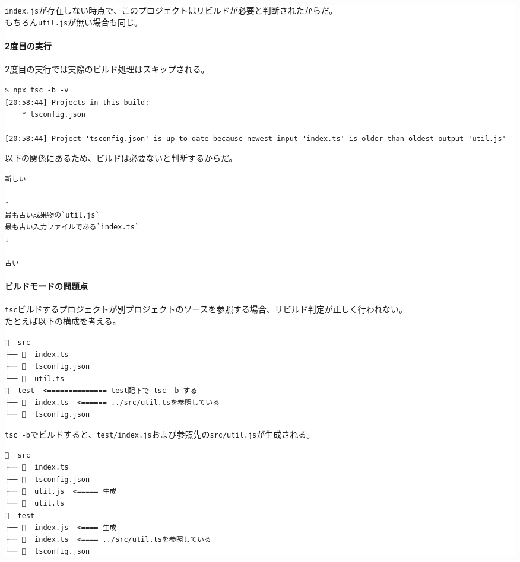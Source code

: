 `index.js`が存在しない時点で、このプロジェクトはリビルドが必要と判断されたからだ。  
もちろん`util.js`が無い場合も同じ。

#### 2度目の実行

2度目の実行では実際のビルド処理はスキップされる。

```
$ npx tsc -b -v
[20:58:44] Projects in this build:
    * tsconfig.json

[20:58:44] Project 'tsconfig.json' is up to date because newest input 'index.ts' is older than oldest output 'util.js'
```

以下の関係にあるため、ビルドは必要ないと判断するからだ。

```
新しい

↑
最も古い成果物の`util.js`
最も古い入力ファイルである`index.ts`
↓

古い
```

#### ビルドモードの問題点

`tsc`ビルドするプロジェクトが別プロジェクトのソースを参照する場合、リビルド判定が正しく行われない。  
たとえば以下の構成を考える。

```
  src
├──   index.ts
├──   tsconfig.json
└──   util.ts
  test  <============== test配下で tsc -b する
├──   index.ts  <====== ../src/util.tsを参照している
└──   tsconfig.json
```

`tsc -b`でビルドすると、`test/index.js`および参照先の`src/util.js`が生成される。

```
  src
├──   index.ts
├──   tsconfig.json
├──   util.js  <===== 生成
└──   util.ts
  test
├──   index.js  <==== 生成
├──   index.ts  <==== ../src/util.tsを参照している
└──   tsconfig.json
```


[Project References]: https://www.typescriptlang.org/docs/handbook/release-notes/typescript-3-0.html#project-references
[Rest parameters with tuple types]: https://www.typescriptlang.org/docs/handbook/release-notes/typescript-3-0.html#rest-parameters-with-tuple-types
[Spread expressions with tuple types]: https://www.typescriptlang.org/docs/handbook/release-notes/typescript-3-0.html#spread-expressions-with-tuple-types
[Generic rest parameters]: https://www.typescriptlang.org/docs/handbook/release-notes/typescript-3-0.html#generic-rest-parameters
[Optional elements in tuple types]: https://www.typescriptlang.org/docs/handbook/release-notes/typescript-3-0.html#optional-elements-in-tuple-types
[New unknown top type]: https://www.typescriptlang.org/docs/handbook/release-notes/typescript-3-0.html#new-unknown-top-type
[Support for defaultProps in JSX]: https://www.typescriptlang.org/docs/handbook/release-notes/typescript-3-0.html#support-for-defaultprops-in-jsx